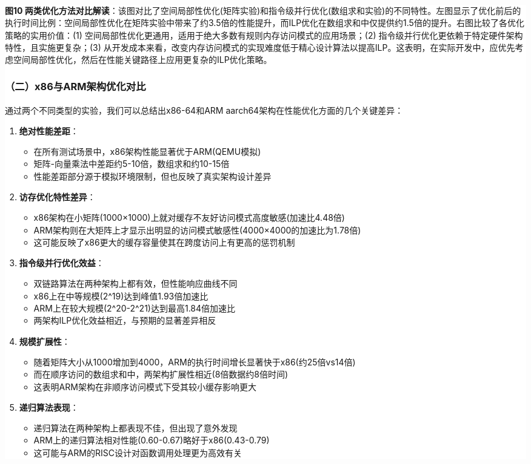 **图10 两类优化方法对比解读**：该图对比了空间局部性优化(矩阵实验)和指令级并行优化(数组求和实验)的不同特性。左图显示了优化前后的执行时间比例：空间局部性优化在矩阵实验中带来了约3.5倍的性能提升，而ILP优化在数组求和中仅提供约1.5倍的提升。右图比较了各优化策略的实用价值：(1) 空间局部性优化更通用，适用于绝大多数有规则内存访问模式的应用场景；(2) 指令级并行优化更依赖于特定硬件架构特性，且实施更复杂；(3) 从开发成本来看，改变内存访问模式的实现难度低于精心设计算法以提高ILP。这表明，在实际开发中，应优先考虑空间局部性优化，然后在性能关键路径上应用更复杂的ILP优化策略。

### （二）x86与ARM架构优化对比

通过两个不同类型的实验，我们可以总结出x86-64和ARM aarch64架构在性能优化方面的几个关键差异：

1. **绝对性能差距**：
   - 在所有测试场景中，x86架构性能显著优于ARM(QEMU模拟)
   - 矩阵-向量乘法中差距约5-10倍，数组求和约10-15倍
   - 性能差距部分源于模拟环境限制，但也反映了真实架构设计差异

2. **访存优化特性差异**：
   - x86架构在小矩阵(1000×1000)上就对缓存不友好访问模式高度敏感(加速比4.48倍)
   - ARM架构则在大矩阵上才显示出明显的访问模式敏感性(4000×4000的加速比为1.78倍)
   - 这可能反映了x86更大的缓存容量使其在跨度访问上有更高的惩罚机制

3. **指令级并行优化效益**：
   - 双链路算法在两种架构上都有效，但性能响应曲线不同
   - x86上在中等规模(2^19)达到峰值1.93倍加速比
   - ARM上在较大规模(2^20-2^21)达到最高1.84倍加速比
   - 两架构ILP优化效益相近，与预期的显著差异相反

4. **规模扩展性**：
   - 随着矩阵大小从1000增加到4000，ARM的执行时间增长显著快于x86(约25倍vs14倍)
   - 而在顺序访问的数组求和中，两架构扩展性相近(8倍数据约8倍时间)
   - 这表明ARM架构在非顺序访问模式下受其较小缓存影响更大

5. **递归算法表现**：
   - 递归算法在两种架构上都表现不佳，但出现了意外发现
   - ARM上的递归算法相对性能(0.60-0.67)略好于x86(0.43-0.79)
   - 这可能与ARM的RISC设计对函数调用处理更为高效有关
